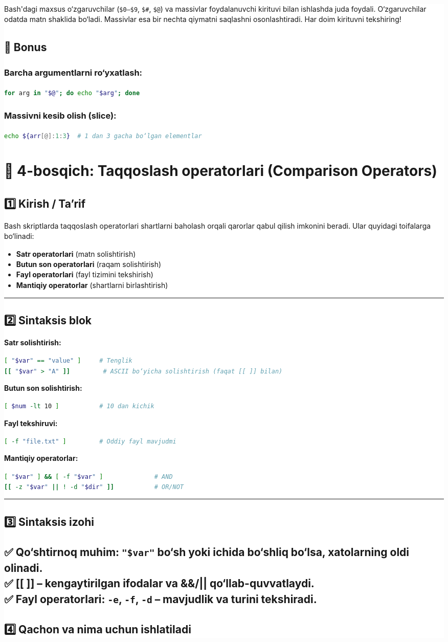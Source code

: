 Bash'dagi maxsus o‘zgaruvchilar (`$0–$9`, `$#`, `$@`) va massivlar foydalanuvchi kirituvi bilan ishlashda juda foydali. O‘zgaruvchilar odatda matn shaklida bo‘ladi. Massivlar esa bir nechta qiymatni saqlashni osonlashtiradi. Har doim kirituvni tekshiring!
## 🔖 Bonus
### Barcha argumentlarni ro‘yxatlash:
```bash
for arg in "$@"; do echo "$arg"; done
```
### Massivni kesib olish (slice):
```bash
echo ${arr[@]:1:3}  # 1 dan 3 gacha bo‘lgan elementlar
```
# 🧠 4-bosqich: Taqqoslash operatorlari (Comparison Operators)
## 1️⃣ Kirish / Ta’rif
Bash skriptlarda taqqoslash operatorlari shartlarni baholash orqali qarorlar qabul qilish imkonini beradi. Ular quyidagi toifalarga bo‘linadi:
- **Satr operatorlari** (matn solishtirish)
- **Butun son operatorlari** (raqam solishtirish)
- **Fayl operatorlari** (fayl tizimini tekshirish)
- **Mantiqiy operatorlar** (shartlarni birlashtirish)
---
## 2️⃣ Sintaksis blok
**Satr solishtirish:**
```bash
[ "$var" == "value" ]     # Tenglik
[[ "$var" > "A" ]]         # ASCII bo‘yicha solishtirish (faqat [[ ]] bilan)
```
**Butun son solishtirish:**
```bash
[ $num -lt 10 ]           # 10 dan kichik
```
**Fayl tekshiruvi:**
```bash
[ -f "file.txt" ]         # Oddiy fayl mavjudmi
```
**Mantiqiy operatorlar:**
```bash
[ "$var" ] && [ -f "$var" ]              # AND
[[ -z "$var" || ! -d "$dir" ]]           # OR/NOT
```
---
## 3️⃣ Sintaksis izohi
✅ **Qo‘shtirnoq muhim**: `"$var"` bo‘sh yoki ichida bo‘shliq bo‘lsa, xatolarning oldi olinadi.  
✅ **[[ ]]** – kengaytirilgan ifodalar va &&/|| qo‘llab-quvvatlaydi.  
✅ **Fayl operatorlari**: `-e`, `-f`, `-d` – mavjudlik va turini tekshiradi.
---
## 4️⃣ Qachon va nima uchun ishlatiladi
